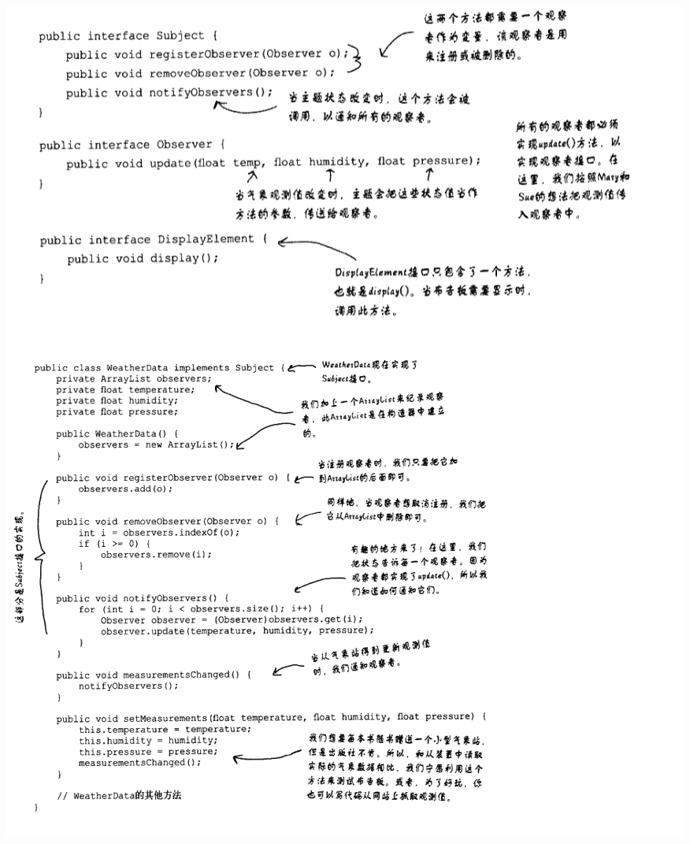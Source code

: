 ![image-20201129205417293](image/image-20201129205417293.png)

![image-20201129205438293](image/image-20201129205438293.png)
